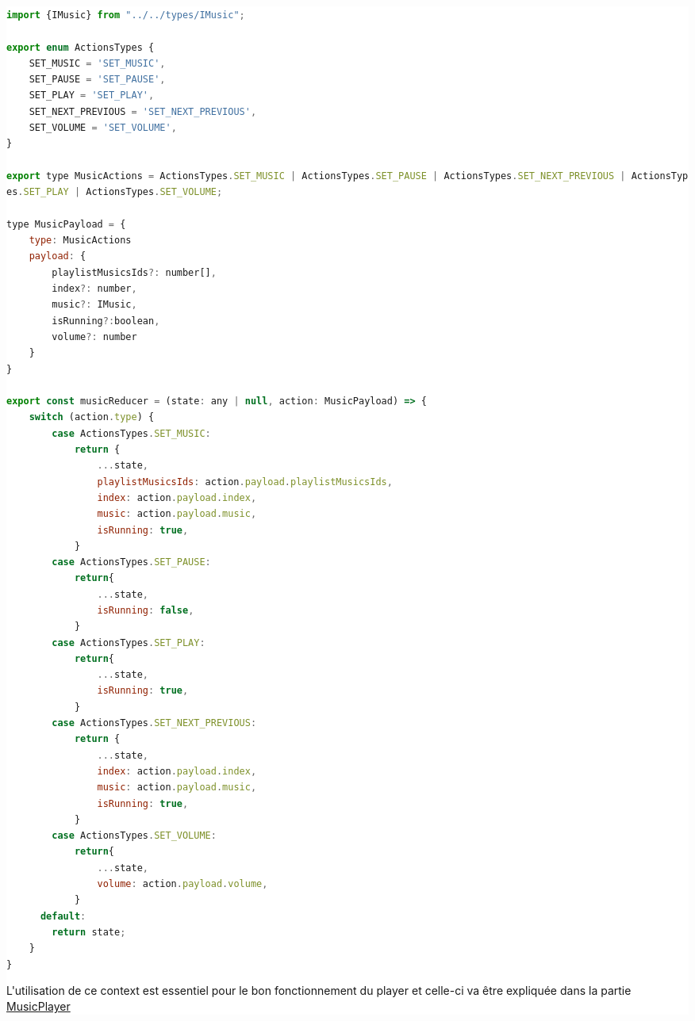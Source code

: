 ```js
import {IMusic} from "../../types/IMusic";

export enum ActionsTypes {
    SET_MUSIC = 'SET_MUSIC',
    SET_PAUSE = 'SET_PAUSE',
    SET_PLAY = 'SET_PLAY',
    SET_NEXT_PREVIOUS = 'SET_NEXT_PREVIOUS',
    SET_VOLUME = 'SET_VOLUME',
}

export type MusicActions = ActionsTypes.SET_MUSIC | ActionsTypes.SET_PAUSE | ActionsTypes.SET_NEXT_PREVIOUS | ActionsTypes.SET_PLAY | ActionsTypes.SET_VOLUME;

type MusicPayload = {
    type: MusicActions
    payload: {
        playlistMusicsIds?: number[],
        index?: number,
        music?: IMusic,
        isRunning?:boolean,
        volume?: number
    }
}

export const musicReducer = (state: any | null, action: MusicPayload) => {
    switch (action.type) {
        case ActionsTypes.SET_MUSIC:
            return {
                ...state,
                playlistMusicsIds: action.payload.playlistMusicsIds,
                index: action.payload.index,
                music: action.payload.music,
                isRunning: true,
            }
        case ActionsTypes.SET_PAUSE:
            return{ 
                ...state,
                isRunning: false,
            }
        case ActionsTypes.SET_PLAY:
            return{ 
                ...state,
                isRunning: true,
            }
        case ActionsTypes.SET_NEXT_PREVIOUS:
            return {
                ...state,
                index: action.payload.index,
                music: action.payload.music,
                isRunning: true,
            }
        case ActionsTypes.SET_VOLUME:
            return{ 
                ...state,
                volume: action.payload.volume,
            }
      default:
        return state;
    }
}
```
L'utilisation de ce context est essentiel pour le bon fonctionnement du player et celle-ci va être expliquée dans la partie [MusicPlayer](#musicplayer)